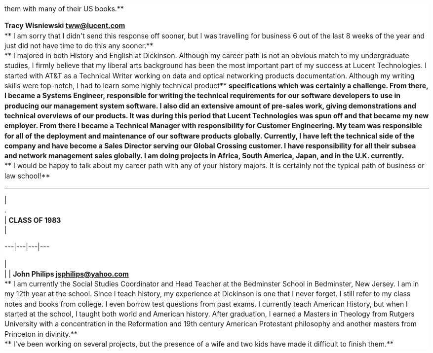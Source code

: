 them with many of their US books.**

**Tracy Wisniewski      [tww@lucent.com](Mailto:tww@lucent.com)**  
**     I am sorry that I didn't send this response off sooner, but I was
travelling for business 6 out of the last 8 weeks of the year and just did not
have time to do this any sooner.**  
**     I majored in both History and English at Dickinson. Although my career
path is not an obvious match to my undergraduate studies, I firmly believe
that my liberal arts background has been the most important part of my success
at Lucent Technologies. I started with AT&T as a Technical Writer working on
data and optical networking products documentation. Although my writing skills
were top-notch, I had to learn some highly technical product**
**specifications which was certainly a challenge. From there, I became a
Systems Engineer, responsible for writing the technical requirements for our
software developers to use in producing our management system software. I also
did an extensive amount of pre-sales work, giving demonstrations and technical
overviews of our products. It was during this period that Lucent Technologies
was spun off and that became my new employer. From there I became a Technical
Manager with responsibility for Customer Engineering. My team was responsible
for all of the deployment and maintenance of our software products**
**globally. Currently, I have left the technical side of the company and have
become a Sales Director serving our Global Crossing customer.   I have
responsibility for all their subsea and network management sales globally. I
am doing projects in Africa, South America, Japan, and in the U.K.
currently.**  
**      I would be happy to talk about my career path with any of your history
majors. It is certainly not the typical path of business or law school!**  
  
---  
  
  
  
  
|  
.  
| **CLASS OF 1983**  
|  
  
---|---|---|---  
  
|  
|  | **John Philips     [jsphilips@yahoo.com](Mailto:jsphilips@yahoo.com)**  
**    I am currently the Social Studies Coordinator and Head Teacher at the
Bedminster School in Bedminster, New Jersey.  I am in my 12th year at the
school.  Since I teach history, my experience at Dickinson is one that I never
forget.  I still refer to my class notes and books from college.  I even
borrow test questions from past exams.  I currently teach American History,
but when I started at the school, I taught both world and American history.
After graduation, I earned a Masters in Theology from Rutgers University with
a concentration in the Reformation and 19th century American Protestant
philosophy and another masters from Princeton in divinity.**  
**    I've been working on several projects, but the presence of a wife and
two kids have made it difficult to finish them.**
